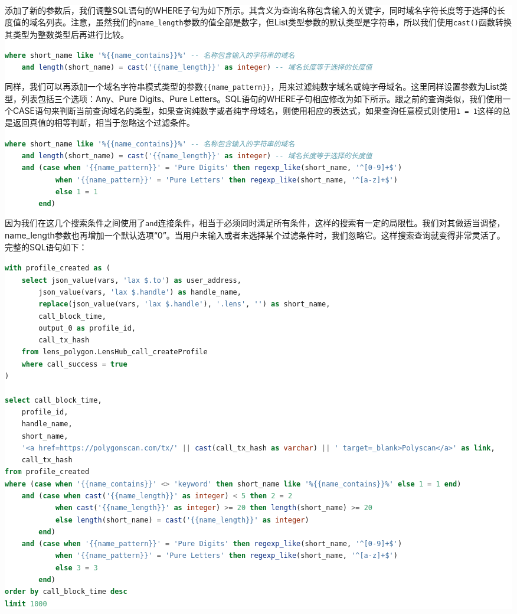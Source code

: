 添加了新的参数后，我们调整SQL语句的WHERE子句为如下所示。其含义为查询名称包含输入的关键字，同时域名字符长度等于选择的长度值的域名列表。注意，虽然我们的`name_length`参数的值全部是数字，但List类型参数的默认类型是字符串，所以我们使用`cast()`函数转换其类型为整数类型后再进行比较。

```sql
where short_name like '%{{name_contains}}%' -- 名称包含输入的字符串的域名
    and length(short_name) = cast('{{name_length}}' as integer) -- 域名长度等于选择的长度值
```

同样，我们可以再添加一个域名字符串模式类型的参数`{{name_pattern}}`，用来过滤纯数字域名或纯字母域名。这里同样设置参数为List类型，列表包括三个选项：Any、Pure Digits、Pure Letters。SQL语句的WHERE子句相应修改为如下所示。跟之前的查询类似，我们使用一个CASE语句来判断当前查询域名的类型，如果查询纯数字或者纯字母域名，则使用相应的表达式，如果查询任意模式则使用` 1 = 1 `这样的总是返回真值的相等判断，相当于忽略这个过滤条件。

```sql
where short_name like '%{{name_contains}}%' -- 名称包含输入的字符串的域名
    and length(short_name) = cast('{{name_length}}' as integer) -- 域名长度等于选择的长度值
    and (case when '{{name_pattern}}' = 'Pure Digits' then regexp_like(short_name, '^[0-9]+$')
            when '{{name_pattern}}' = 'Pure Letters' then regexp_like(short_name, '^[a-z]+$')
            else 1 = 1
        end)
```

因为我们在这几个搜索条件之间使用了`and`连接条件，相当于必须同时满足所有条件，这样的搜索有一定的局限性。我们对其做适当调整，name_length参数也再增加一个默认选项“0”。当用户未输入或者未选择某个过滤条件时，我们忽略它。这样搜索查询就变得非常灵活了。完整的SQL语句如下：

```sql
with profile_created as (
    select json_value(vars, 'lax $.to') as user_address,
        json_value(vars, 'lax $.handle') as handle_name,
        replace(json_value(vars, 'lax $.handle'), '.lens', '') as short_name,
        call_block_time,
        output_0 as profile_id,
        call_tx_hash
    from lens_polygon.LensHub_call_createProfile
    where call_success = true    
)

select call_block_time,
    profile_id,
    handle_name,
    short_name,
    '<a href=https://polygonscan.com/tx/' || cast(call_tx_hash as varchar) || ' target=_blank>Polyscan</a>' as link,
    call_tx_hash
from profile_created
where (case when '{{name_contains}}' <> 'keyword' then short_name like '%{{name_contains}}%' else 1 = 1 end)
    and (case when cast('{{name_length}}' as integer) < 5 then 2 = 2
            when cast('{{name_length}}' as integer) >= 20 then length(short_name) >= 20
            else length(short_name) = cast('{{name_length}}' as integer)
        end)
    and (case when '{{name_pattern}}' = 'Pure Digits' then regexp_like(short_name, '^[0-9]+$')
            when '{{name_pattern}}' = 'Pure Letters' then regexp_like(short_name, '^[a-z]+$')
            else 3 = 3
        end)
order by call_block_time desc
limit 1000
```
